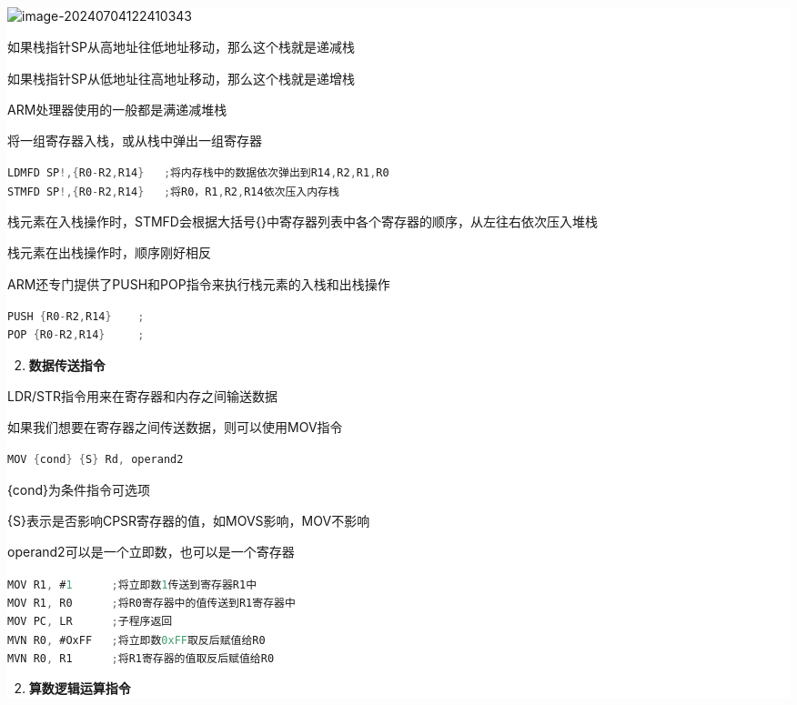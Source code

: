 ![image-20240704122410343](https://gitea.com/Galaxy/images/raw/branch/main/202407041224975.png)



如果栈指针SP从高地址往低地址移动，那么这个栈就是递减栈

如果栈指针SP从低地址往高地址移动，那么这个栈就是递增栈

ARM处理器使用的一般都是满递减堆栈



将一组寄存器入栈，或从栈中弹出一组寄存器

```c
LDMFD SP!,{R0-R2,R14}	;将内存栈中的数据依次弹出到R14,R2,R1,R0
STMFD SP!,{R0-R2,R14}	;将R0，R1,R2,R14依次压入内存栈
```



栈元素在入栈操作时，STMFD会根据大括号{}中寄存器列表中各个寄存器的顺序，从左往右依次压入堆栈

栈元素在出栈操作时，顺序刚好相反



ARM还专门提供了PUSH和POP指令来执行栈元素的入栈和出栈操作

```c
PUSH {R0-R2,R14}	;
POP {R0-R2,R14}		;
```



2. **数据传送指令**

LDR/STR指令用来在寄存器和内存之间输送数据

如果我们想要在寄存器之间传送数据，则可以使用MOV指令

```c
MOV {cond} {S} Rd, operand2
```



{cond}为条件指令可选项

{S}表示是否影响CPSR寄存器的值，如MOVS影响，MOV不影响

operand2可以是一个立即数，也可以是一个寄存器



```c
MOV R1, #1		;将立即数1传送到寄存器R1中
MOV R1, R0		;将R0寄存器中的值传送到R1寄存器中
MOV PC, LR		;子程序返回
MVN R0, #OxFF	;将立即数0xFF取反后赋值给R0
MVN R0, R1		;将R1寄存器的值取反后赋值给R0
```



2. **算数逻辑运算指令**
